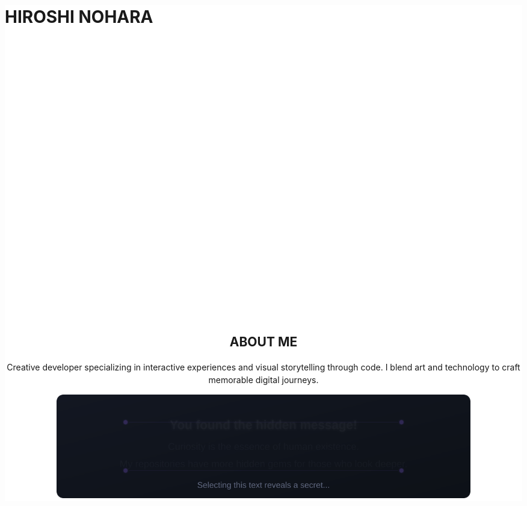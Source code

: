 # HIROSHI NOHARA


<div align="center">
  <img src="https://raw.githubusercontent.com/Hiroshi0Nohara/Hiroshi0Nohara/main/assets/parallax-effect-header-1.svg" width="100%" alt="Hiroshi Nohara - Creative Developer">
</div>

<br/>


<div align="center">
  <h2>ABOUT ME</h2>
  
  <p>Creative developer specializing in interactive experiences and visual storytelling through code. I blend art and technology to craft memorable digital journeys.</p>
  
  
  <div>
    <a href="#" title="Select this text to reveal a secret">
      <picture>
        <source media="(prefers-reduced-motion: reduce)" srcset="https://raw.githubusercontent.com/Hiroshi0Nohara/Hiroshi0Nohara/main/assets/easter-egg-hidden-message.svg">
        <img alt="Hidden message" src="https://raw.githubusercontent.com/Hiroshi0Nohara/Hiroshi0Nohara/main/assets/easter-egg-hidden-message.svg" width="80%">
      </picture>
    </a>
  </div>
</div>
